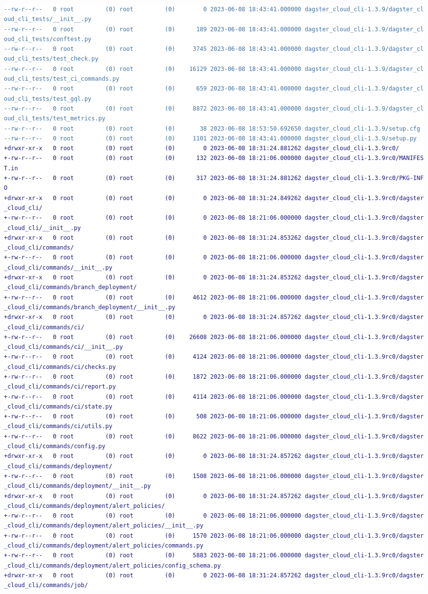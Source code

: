 ```diff
--rw-r--r--   0 root         (0) root         (0)        0 2023-06-08 18:43:41.000000 dagster_cloud_cli-1.3.9/dagster_cloud_cli_tests/__init__.py
--rw-r--r--   0 root         (0) root         (0)      189 2023-06-08 18:43:41.000000 dagster_cloud_cli-1.3.9/dagster_cloud_cli_tests/conftest.py
--rw-r--r--   0 root         (0) root         (0)     3745 2023-06-08 18:43:41.000000 dagster_cloud_cli-1.3.9/dagster_cloud_cli_tests/test_check.py
--rw-r--r--   0 root         (0) root         (0)    16129 2023-06-08 18:43:41.000000 dagster_cloud_cli-1.3.9/dagster_cloud_cli_tests/test_ci_commands.py
--rw-r--r--   0 root         (0) root         (0)      659 2023-06-08 18:43:41.000000 dagster_cloud_cli-1.3.9/dagster_cloud_cli_tests/test_gql.py
--rw-r--r--   0 root         (0) root         (0)     8872 2023-06-08 18:43:41.000000 dagster_cloud_cli-1.3.9/dagster_cloud_cli_tests/test_metrics.py
--rw-r--r--   0 root         (0) root         (0)       38 2023-06-08 18:53:50.692650 dagster_cloud_cli-1.3.9/setup.cfg
--rw-r--r--   0 root         (0) root         (0)     1101 2023-06-08 18:43:41.000000 dagster_cloud_cli-1.3.9/setup.py
+drwxr-xr-x   0 root         (0) root         (0)        0 2023-06-08 18:31:24.881262 dagster_cloud_cli-1.3.9rc0/
+-rw-r--r--   0 root         (0) root         (0)      132 2023-06-08 18:21:06.000000 dagster_cloud_cli-1.3.9rc0/MANIFEST.in
+-rw-r--r--   0 root         (0) root         (0)      317 2023-06-08 18:31:24.881262 dagster_cloud_cli-1.3.9rc0/PKG-INFO
+drwxr-xr-x   0 root         (0) root         (0)        0 2023-06-08 18:31:24.849262 dagster_cloud_cli-1.3.9rc0/dagster_cloud_cli/
+-rw-r--r--   0 root         (0) root         (0)        0 2023-06-08 18:21:06.000000 dagster_cloud_cli-1.3.9rc0/dagster_cloud_cli/__init__.py
+drwxr-xr-x   0 root         (0) root         (0)        0 2023-06-08 18:31:24.853262 dagster_cloud_cli-1.3.9rc0/dagster_cloud_cli/commands/
+-rw-r--r--   0 root         (0) root         (0)        0 2023-06-08 18:21:06.000000 dagster_cloud_cli-1.3.9rc0/dagster_cloud_cli/commands/__init__.py
+drwxr-xr-x   0 root         (0) root         (0)        0 2023-06-08 18:31:24.853262 dagster_cloud_cli-1.3.9rc0/dagster_cloud_cli/commands/branch_deployment/
+-rw-r--r--   0 root         (0) root         (0)     4612 2023-06-08 18:21:06.000000 dagster_cloud_cli-1.3.9rc0/dagster_cloud_cli/commands/branch_deployment/__init__.py
+drwxr-xr-x   0 root         (0) root         (0)        0 2023-06-08 18:31:24.857262 dagster_cloud_cli-1.3.9rc0/dagster_cloud_cli/commands/ci/
+-rw-r--r--   0 root         (0) root         (0)    26608 2023-06-08 18:21:06.000000 dagster_cloud_cli-1.3.9rc0/dagster_cloud_cli/commands/ci/__init__.py
+-rw-r--r--   0 root         (0) root         (0)     4124 2023-06-08 18:21:06.000000 dagster_cloud_cli-1.3.9rc0/dagster_cloud_cli/commands/ci/checks.py
+-rw-r--r--   0 root         (0) root         (0)     1872 2023-06-08 18:21:06.000000 dagster_cloud_cli-1.3.9rc0/dagster_cloud_cli/commands/ci/report.py
+-rw-r--r--   0 root         (0) root         (0)     4114 2023-06-08 18:21:06.000000 dagster_cloud_cli-1.3.9rc0/dagster_cloud_cli/commands/ci/state.py
+-rw-r--r--   0 root         (0) root         (0)      508 2023-06-08 18:21:06.000000 dagster_cloud_cli-1.3.9rc0/dagster_cloud_cli/commands/ci/utils.py
+-rw-r--r--   0 root         (0) root         (0)     8622 2023-06-08 18:21:06.000000 dagster_cloud_cli-1.3.9rc0/dagster_cloud_cli/commands/config.py
+drwxr-xr-x   0 root         (0) root         (0)        0 2023-06-08 18:31:24.857262 dagster_cloud_cli-1.3.9rc0/dagster_cloud_cli/commands/deployment/
+-rw-r--r--   0 root         (0) root         (0)     1508 2023-06-08 18:21:06.000000 dagster_cloud_cli-1.3.9rc0/dagster_cloud_cli/commands/deployment/__init__.py
+drwxr-xr-x   0 root         (0) root         (0)        0 2023-06-08 18:31:24.857262 dagster_cloud_cli-1.3.9rc0/dagster_cloud_cli/commands/deployment/alert_policies/
+-rw-r--r--   0 root         (0) root         (0)        0 2023-06-08 18:21:06.000000 dagster_cloud_cli-1.3.9rc0/dagster_cloud_cli/commands/deployment/alert_policies/__init__.py
+-rw-r--r--   0 root         (0) root         (0)     1570 2023-06-08 18:21:06.000000 dagster_cloud_cli-1.3.9rc0/dagster_cloud_cli/commands/deployment/alert_policies/commands.py
+-rw-r--r--   0 root         (0) root         (0)     5883 2023-06-08 18:21:06.000000 dagster_cloud_cli-1.3.9rc0/dagster_cloud_cli/commands/deployment/alert_policies/config_schema.py
+drwxr-xr-x   0 root         (0) root         (0)        0 2023-06-08 18:31:24.857262 dagster_cloud_cli-1.3.9rc0/dagster_cloud_cli/commands/job/
```